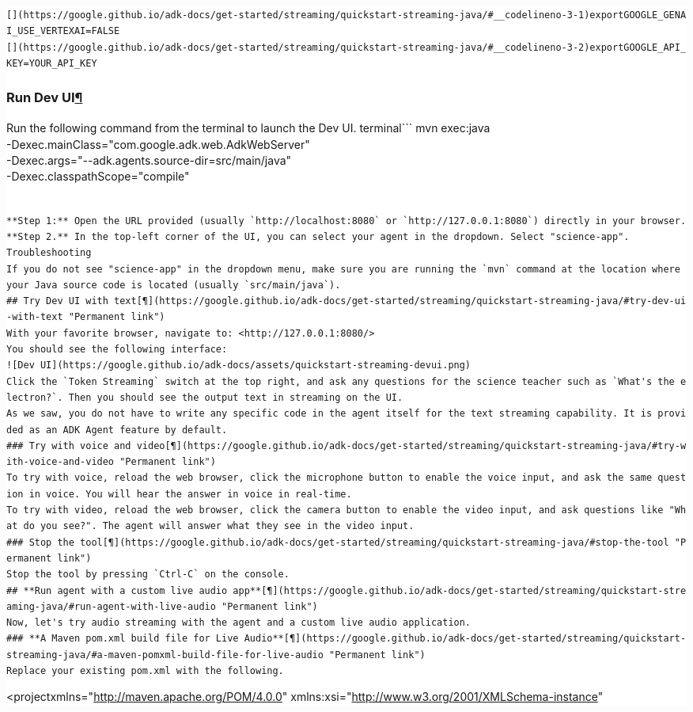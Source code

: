 
```
[](https://google.github.io/adk-docs/get-started/streaming/quickstart-streaming-java/#__codelineno-3-1)exportGOOGLE_GENAI_USE_VERTEXAI=FALSE
[](https://google.github.io/adk-docs/get-started/streaming/quickstart-streaming-java/#__codelineno-3-2)exportGOOGLE_API_KEY=YOUR_API_KEY

```

### **Run Dev UI**[¶](https://google.github.io/adk-docs/get-started/streaming/quickstart-streaming-java/#run-dev-ui "Permanent link")
Run the following command from the terminal to launch the Dev UI.
terminal```
[](https://google.github.io/adk-docs/get-started/streaming/quickstart-streaming-java/#__codelineno-4-1)mvn exec:java \
[](https://google.github.io/adk-docs/get-started/streaming/quickstart-streaming-java/#__codelineno-4-2)  -Dexec.mainClass="com.google.adk.web.AdkWebServer" \
[](https://google.github.io/adk-docs/get-started/streaming/quickstart-streaming-java/#__codelineno-4-3)  -Dexec.args="--adk.agents.source-dir=src/main/java" \
[](https://google.github.io/adk-docs/get-started/streaming/quickstart-streaming-java/#__codelineno-4-4)  -Dexec.classpathScope="compile"

```

**Step 1:** Open the URL provided (usually `http://localhost:8080` or `http://127.0.0.1:8080`) directly in your browser.
**Step 2.** In the top-left corner of the UI, you can select your agent in the dropdown. Select "science-app".
Troubleshooting
If you do not see "science-app" in the dropdown menu, make sure you are running the `mvn` command at the location where your Java source code is located (usually `src/main/java`).
## Try Dev UI with text[¶](https://google.github.io/adk-docs/get-started/streaming/quickstart-streaming-java/#try-dev-ui-with-text "Permanent link")
With your favorite browser, navigate to: <http://127.0.0.1:8080/>
You should see the following interface:
![Dev UI](https://google.github.io/adk-docs/assets/quickstart-streaming-devui.png)
Click the `Token Streaming` switch at the top right, and ask any questions for the science teacher such as `What's the electron?`. Then you should see the output text in streaming on the UI.
As we saw, you do not have to write any specific code in the agent itself for the text streaming capability. It is provided as an ADK Agent feature by default.
### Try with voice and video[¶](https://google.github.io/adk-docs/get-started/streaming/quickstart-streaming-java/#try-with-voice-and-video "Permanent link")
To try with voice, reload the web browser, click the microphone button to enable the voice input, and ask the same question in voice. You will hear the answer in voice in real-time.
To try with video, reload the web browser, click the camera button to enable the video input, and ask questions like "What do you see?". The agent will answer what they see in the video input.
### Stop the tool[¶](https://google.github.io/adk-docs/get-started/streaming/quickstart-streaming-java/#stop-the-tool "Permanent link")
Stop the tool by pressing `Ctrl-C` on the console.
## **Run agent with a custom live audio app**[¶](https://google.github.io/adk-docs/get-started/streaming/quickstart-streaming-java/#run-agent-with-live-audio "Permanent link")
Now, let's try audio streaming with the agent and a custom live audio application.
### **A Maven pom.xml build file for Live Audio**[¶](https://google.github.io/adk-docs/get-started/streaming/quickstart-streaming-java/#a-maven-pomxml-build-file-for-live-audio "Permanent link")
Replace your existing pom.xml with the following.
```
[](https://google.github.io/adk-docs/get-started/streaming/quickstart-streaming-java/#__codelineno-5-1)<?xml version="1.0" encoding="UTF-8"?>
[](https://google.github.io/adk-docs/get-started/streaming/quickstart-streaming-java/#__codelineno-5-2)<projectxmlns="http://maven.apache.org/POM/4.0.0"
[](https://google.github.io/adk-docs/get-started/streaming/quickstart-streaming-java/#__codelineno-5-3)xmlns:xsi="http://www.w3.org/2001/XMLSchema-instance"